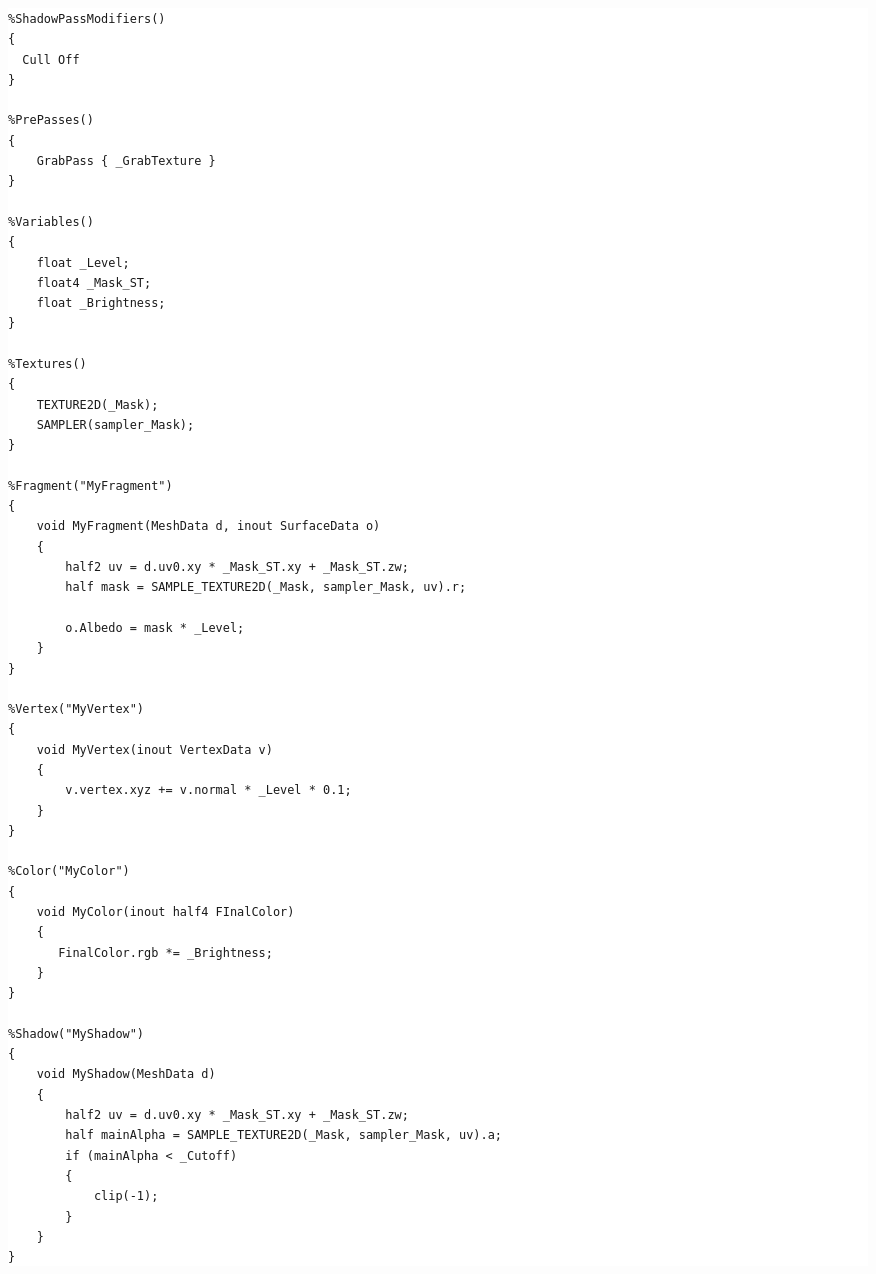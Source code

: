 ```hlsl
%ShadowPassModifiers()
{
  Cull Off
}

%PrePasses()
{
    GrabPass { _GrabTexture }
}

%Variables()
{
    float _Level;
    float4 _Mask_ST;
    float _Brightness;
}

%Textures()
{
    TEXTURE2D(_Mask);
    SAMPLER(sampler_Mask);
}

%Fragment("MyFragment")
{
    void MyFragment(MeshData d, inout SurfaceData o)
    {
        half2 uv = d.uv0.xy * _Mask_ST.xy + _Mask_ST.zw;
        half mask = SAMPLE_TEXTURE2D(_Mask, sampler_Mask, uv).r;

        o.Albedo = mask * _Level;
    }
}

%Vertex("MyVertex")
{
    void MyVertex(inout VertexData v)
    {
        v.vertex.xyz += v.normal * _Level * 0.1;
    }
}

%Color("MyColor")
{
    void MyColor(inout half4 FInalColor)
    {
       FinalColor.rgb *= _Brightness;
    }
}

%Shadow("MyShadow")
{
    void MyShadow(MeshData d)
    {
        half2 uv = d.uv0.xy * _Mask_ST.xy + _Mask_ST.zw;
        half mainAlpha = SAMPLE_TEXTURE2D(_Mask, sampler_Mask, uv).a;
        if (mainAlpha < _Cutoff)
        {
            clip(-1);
        }
    }
}

```